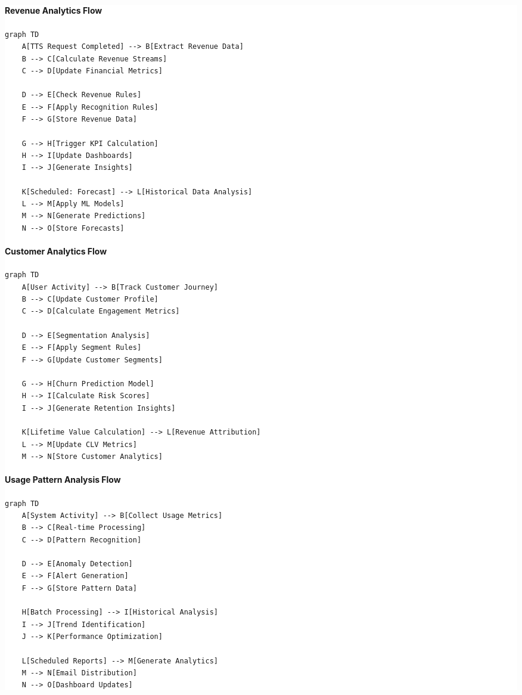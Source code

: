 #### Revenue Analytics Flow

```mermaid
graph TD
    A[TTS Request Completed] --> B[Extract Revenue Data]
    B --> C[Calculate Revenue Streams]
    C --> D[Update Financial Metrics]

    D --> E[Check Revenue Rules]
    E --> F[Apply Recognition Rules]
    F --> G[Store Revenue Data]

    G --> H[Trigger KPI Calculation]
    H --> I[Update Dashboards]
    I --> J[Generate Insights]

    K[Scheduled: Forecast] --> L[Historical Data Analysis]
    L --> M[Apply ML Models]
    M --> N[Generate Predictions]
    N --> O[Store Forecasts]
```

#### Customer Analytics Flow

```mermaid
graph TD
    A[User Activity] --> B[Track Customer Journey]
    B --> C[Update Customer Profile]
    C --> D[Calculate Engagement Metrics]

    D --> E[Segmentation Analysis]
    E --> F[Apply Segment Rules]
    F --> G[Update Customer Segments]

    G --> H[Churn Prediction Model]
    H --> I[Calculate Risk Scores]
    I --> J[Generate Retention Insights]

    K[Lifetime Value Calculation] --> L[Revenue Attribution]
    L --> M[Update CLV Metrics]
    M --> N[Store Customer Analytics]
```

#### Usage Pattern Analysis Flow

```mermaid
graph TD
    A[System Activity] --> B[Collect Usage Metrics]
    B --> C[Real-time Processing]
    C --> D[Pattern Recognition]

    D --> E[Anomaly Detection]
    E --> F[Alert Generation]
    F --> G[Store Pattern Data]

    H[Batch Processing] --> I[Historical Analysis]
    I --> J[Trend Identification]
    J --> K[Performance Optimization]

    L[Scheduled Reports] --> M[Generate Analytics]
    M --> N[Email Distribution]
    N --> O[Dashboard Updates]
```

